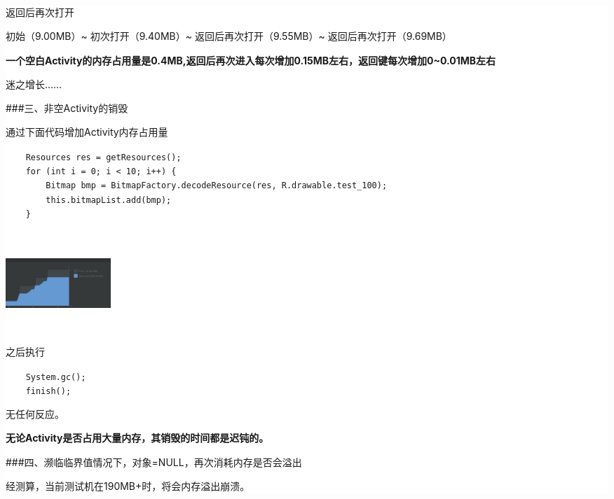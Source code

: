 返回后再次打开


初始（9.00MB）~ 初次打开（9.40MB）~ 返回后再次打开（9.55MB）~ 返回后再次打开（9.69MB）

**一个空白Activity的内存占用量是0.4MB,返回后再次进入每次增加0.15MB左右，返回键每次增加0~0.01MB左右**

迷之增长……


###三、非空Activity的销毁


通过下面代码增加Activity内存占用量

        Resources res = getResources();
        for (int i = 0; i < 10; i++) {
            Bitmap bmp = BitmapFactory.decodeResource(res, R.drawable.test_100);
            this.bitmapList.add(bmp);
        }
        
 <img src="./3-2.png" width = "150" height = "150" alt="返回后再次打开" align=center />
 
 之后执行
 
 		System.gc();
        finish();
        
  无任何反应。
  
  **无论Activity是否占用大量内存，其销毁的时间都是迟钝的。**
  
  
  
###四、濒临临界值情况下，对象=NULL，再次消耗内存是否会溢出

经测算，当前测试机在190MB+时，将会内存溢出崩溃。

